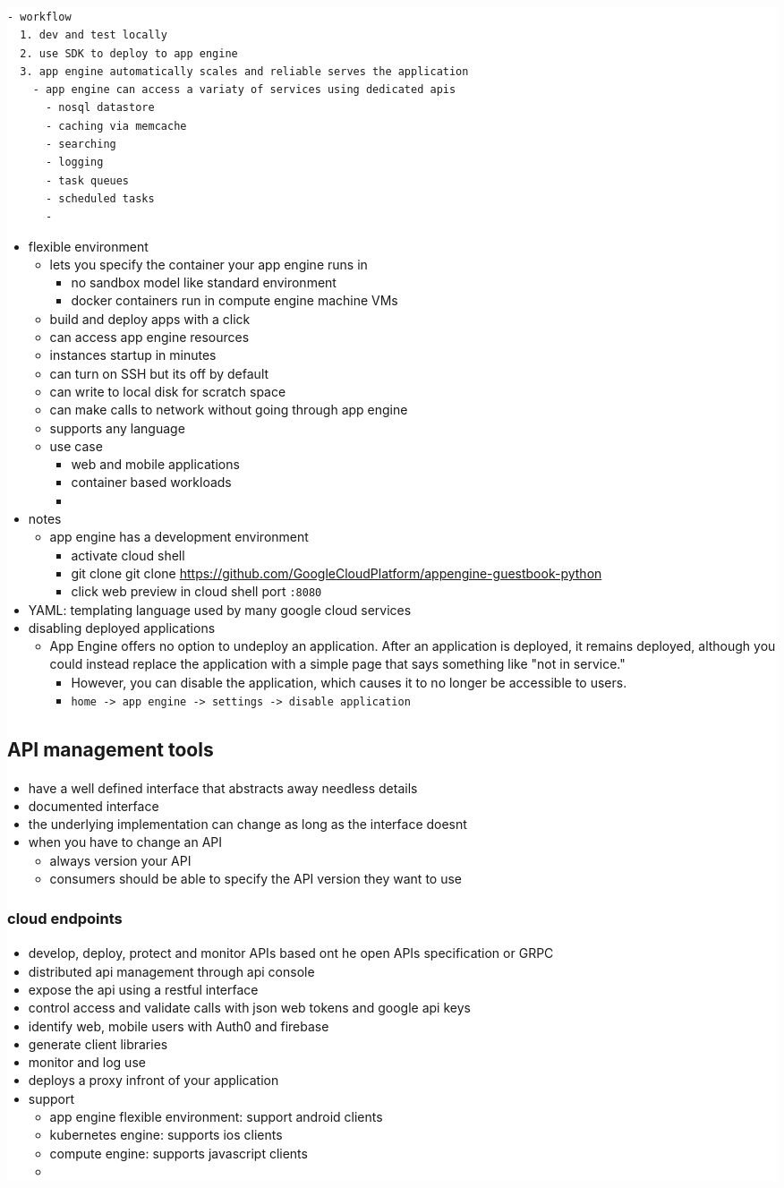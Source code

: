     - workflow
      1. dev and test locally
      2. use SDK to deploy to app engine
      3. app engine automatically scales and reliable serves the application
        - app engine can access a variaty of services using dedicated apis
          - nosql datastore
          - caching via memcache
          - searching
          - logging
          - task queues
          - scheduled tasks
          -
  - flexible environment
    - lets you specify the container your app engine runs in
      - no sandbox model like standard environment
      - docker containers run in compute engine machine VMs
    - build and deploy apps with a click
    - can access app engine resources
    - instances startup in minutes
    - can turn on SSH but its off by default
    - can write to local disk for scratch space
    - can make calls to network without going through app engine
    - supports any language
    - use case
      - web and mobile applications
      - container based workloads
      -
  - notes
    - app engine has a development environment
      - activate cloud shell
      - git clone git clone https://github.com/GoogleCloudPlatform/appengine-guestbook-python
      - click web preview in cloud shell port `:8080`
  - YAML: templating language used by many google cloud services
  - disabling deployed applications
    - App Engine offers no option to undeploy an application. After an application is deployed, it remains deployed, although you could instead replace the application with a simple page that says something like "not in service."
      - However, you can disable the application, which causes it to no longer be accessible to users.
      - `home -> app engine -> settings -> disable application`

## API management tools
  - have a well defined interface that abstracts away needless details
  - documented interface
  - the underlying implementation can change as long as the interface doesnt
  - when you have to change an API
    - always version your API
    - consumers should be able to specify the API version they want to use
### cloud endpoints
  - develop, deploy, protect and monitor APIs based ont he open APIs specification or GRPC
  - distributed api management through api console
  - expose the api using a restful interface
  - control access and validate calls with json web tokens and google api keys
  - identify web, mobile users with Auth0 and firebase
  - generate client libraries
  - monitor and log use
  - deploys a proxy infront of your application
  - support
    - app engine flexible environment: support android clients
    - kubernetes engine: supports ios clients
    - compute engine: supports javascript clients
    -